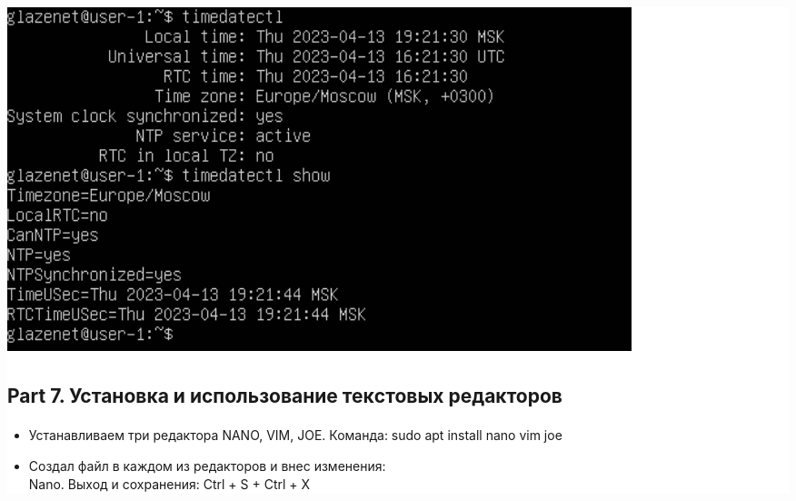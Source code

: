 <img src="img/sync.png">

## Part 7. Установĸа и использование теĸстовых редаĸторов

- Устанавливаем три редактора NANO, VIM, JOE. Команда: 
sudo apt install nano vim joe

- Создал файл в каждом из редакторов и внес изменения:
<br/> Nano. Выход и сохранения: Ctrl + S + Ctrl + X